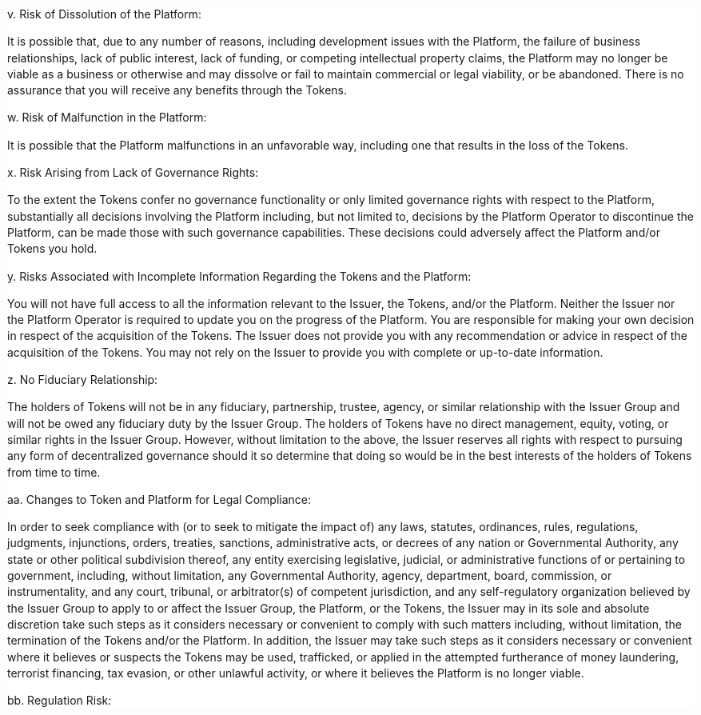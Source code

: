 v. Risk of Dissolution of the Platform:

It is possible that, due to any number of reasons, including development issues with the Platform, the failure of business relationships, lack of public interest, lack of funding, or competing intellectual property claims, the Platform may no longer be viable as a business or otherwise and may dissolve or fail to maintain commercial or legal viability, or be abandoned. There is no assurance that you will receive any benefits through the Tokens.

w. Risk of Malfunction in the Platform:

It is possible that the Platform malfunctions in an unfavorable way, including one that results in the loss of the Tokens.

x. Risk Arising from Lack of Governance Rights:

To the extent the Tokens confer no governance functionality or only limited governance rights with respect to the Platform, substantially all decisions involving the Platform including, but not limited to, decisions by the Platform Operator to discontinue the Platform, can be made those with such governance capabilities. These decisions could adversely affect the Platform and/or Tokens you hold.

y. Risks Associated with Incomplete Information Regarding the Tokens and the Platform:

You will not have full access to all the information relevant to the Issuer, the Tokens, and/or the Platform. Neither the Issuer nor the Platform Operator is required to update you on the progress of the Platform. You are responsible for making your own decision in respect of the acquisition of the Tokens. The Issuer does not provide you with any recommendation or advice in respect of the acquisition of the Tokens. You may not rely on the Issuer to provide you with complete or up-to-date information.

z. No Fiduciary Relationship:

The holders of Tokens will not be in any fiduciary, partnership, trustee, agency, or similar relationship with the Issuer Group and will not be owed any fiduciary duty by the Issuer Group. The holders of Tokens have no direct management, equity, voting, or similar rights in the Issuer Group. However, without limitation to the above, the Issuer reserves all rights with respect to pursuing any form of decentralized governance should it so determine that doing so would be in the best interests of the holders of Tokens from time to time.

aa. Changes to Token and Platform for Legal Compliance:

In order to seek compliance with (or to seek to mitigate the impact of) any laws, statutes, ordinances, rules, regulations, judgments, injunctions, orders, treaties, sanctions, administrative acts, or decrees of any nation or Governmental Authority, any state or other political subdivision thereof, any entity exercising legislative, judicial, or administrative functions of or pertaining to government, including, without limitation, any Governmental Authority, agency, department, board, commission, or instrumentality, and any court, tribunal, or arbitrator(s) of competent jurisdiction, and any self-regulatory organization believed by the Issuer Group to apply to or affect the Issuer Group, the Platform, or the Tokens, the Issuer may in its sole and absolute discretion take such steps as it considers necessary or convenient to comply with such matters including, without limitation, the termination of the Tokens and/or the Platform. In addition, the Issuer may take such steps as it considers necessary or convenient where it believes or suspects the Tokens may be used, trafficked, or applied in the attempted furtherance of money laundering, terrorist financing, tax evasion, or other unlawful activity, or where it believes the Platform is no longer viable.

bb. Regulation Risk:

